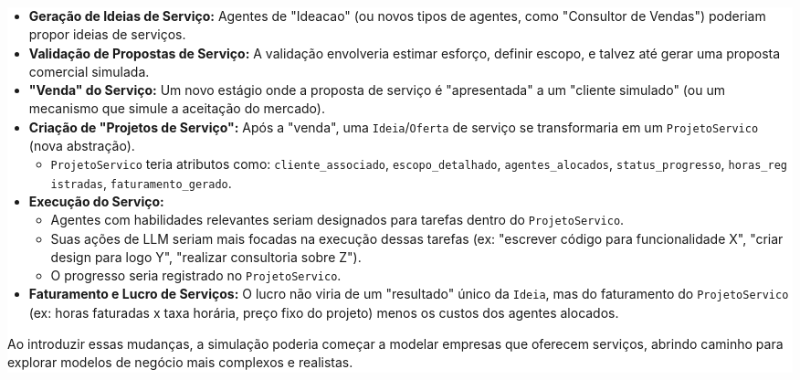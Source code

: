 *   **Geração de Ideias de Serviço:** Agentes de "Ideacao" (ou novos tipos de agentes, como "Consultor de Vendas") poderiam propor ideias de serviços.
*   **Validação de Propostas de Serviço:** A validação envolveria estimar esforço, definir escopo, e talvez até gerar uma proposta comercial simulada.
*   **"Venda" do Serviço:** Um novo estágio onde a proposta de serviço é "apresentada" a um "cliente simulado" (ou um mecanismo que simule a aceitação do mercado).
*   **Criação de "Projetos de Serviço":** Após a "venda", uma `Ideia`/`Oferta` de serviço se transformaria em um `ProjetoServico` (nova abstração).
    *   `ProjetoServico` teria atributos como: `cliente_associado`, `escopo_detalhado`, `agentes_alocados`, `status_progresso`, `horas_registradas`, `faturamento_gerado`.
*   **Execução do Serviço:**
    *   Agentes com habilidades relevantes seriam designados para tarefas dentro do `ProjetoServico`.
    *   Suas ações de LLM seriam mais focadas na execução dessas tarefas (ex: "escrever código para funcionalidade X", "criar design para logo Y", "realizar consultoria sobre Z").
    *   O progresso seria registrado no `ProjetoServico`.
*   **Faturamento e Lucro de Serviços:** O lucro não viria de um "resultado" único da `Ideia`, mas do faturamento do `ProjetoServico` (ex: horas faturadas x taxa horária, preço fixo do projeto) menos os custos dos agentes alocados.

Ao introduzir essas mudanças, a simulação poderia começar a modelar empresas que oferecem serviços, abrindo caminho para explorar modelos de negócio mais complexos e realistas.
